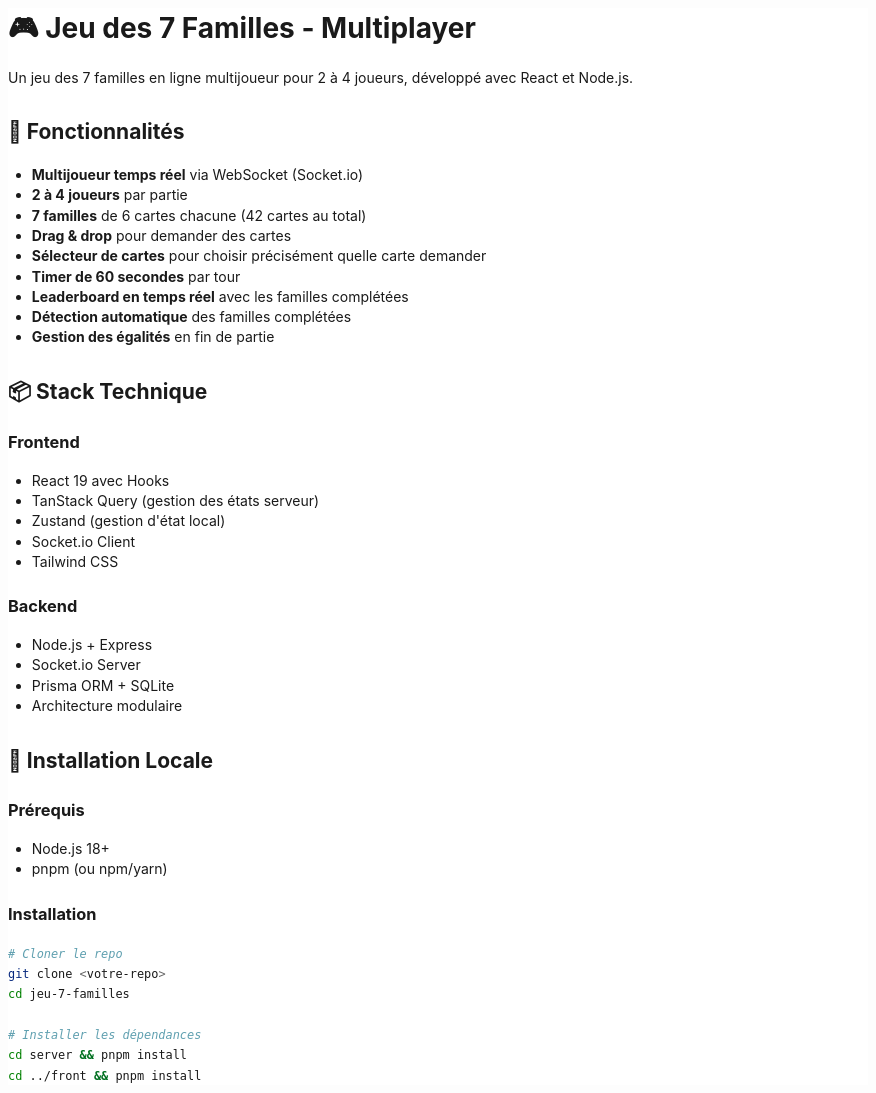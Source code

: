 # 🎮 Jeu des 7 Familles - Multiplayer

Un jeu des 7 familles en ligne multijoueur pour 2 à 4 joueurs, développé avec React et Node.js.

## 🎯 Fonctionnalités

- **Multijoueur temps réel** via WebSocket (Socket.io)
- **2 à 4 joueurs** par partie
- **7 familles** de 6 cartes chacune (42 cartes au total)
- **Drag & drop** pour demander des cartes
- **Sélecteur de cartes** pour choisir précisément quelle carte demander
- **Timer de 60 secondes** par tour
- **Leaderboard en temps réel** avec les familles complétées
- **Détection automatique** des familles complétées
- **Gestion des égalités** en fin de partie

## 📦 Stack Technique

### Frontend
- React 19 avec Hooks
- TanStack Query (gestion des états serveur)
- Zustand (gestion d'état local)
- Socket.io Client
- Tailwind CSS

### Backend
- Node.js + Express
- Socket.io Server
- Prisma ORM + SQLite
- Architecture modulaire

## 🚀 Installation Locale

### Prérequis
- Node.js 18+
- pnpm (ou npm/yarn)

### Installation

```bash
# Cloner le repo
git clone <votre-repo>
cd jeu-7-familles

# Installer les dépendances
cd server && pnpm install
cd ../front && pnpm install
```
